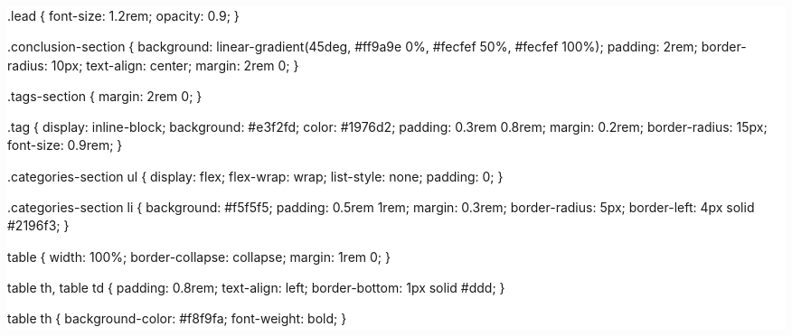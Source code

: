 .lead {
  font-size: 1.2rem;
  opacity: 0.9;
}

.conclusion-section {
  background: linear-gradient(45deg, #ff9a9e 0%, #fecfef 50%, #fecfef 100%);
  padding: 2rem;
  border-radius: 10px;
  text-align: center;
  margin: 2rem 0;
}

.tags-section {
  margin: 2rem 0;
}

.tag {
  display: inline-block;
  background: #e3f2fd;
  color: #1976d2;
  padding: 0.3rem 0.8rem;
  margin: 0.2rem;
  border-radius: 15px;
  font-size: 0.9rem;
}

.categories-section ul {
  display: flex;
  flex-wrap: wrap;
  list-style: none;
  padding: 0;
}

.categories-section li {
  background: #f5f5f5;
  padding: 0.5rem 1rem;
  margin: 0.3rem;
  border-radius: 5px;
  border-left: 4px solid #2196f3;
}

table {
  width: 100%;
  border-collapse: collapse;
  margin: 1rem 0;
}

table th, table td {
  padding: 0.8rem;
  text-align: left;
  border-bottom: 1px solid #ddd;
}

table th {
  background-color: #f8f9fa;
  font-weight: bold;
}
